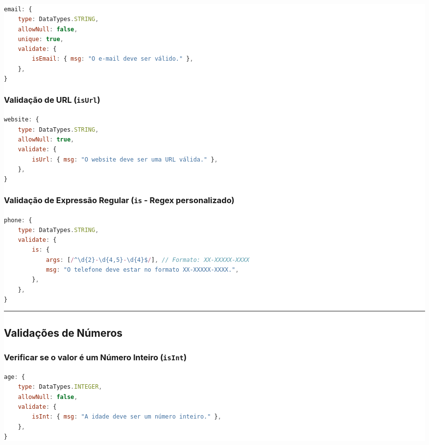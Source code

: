 ```javascript
email: {
	type: DataTypes.STRING,
	allowNull: false,
	unique: true,
	validate: {
		isEmail: { msg: "O e-mail deve ser válido." },
	},
}
```

### **Validação de URL (`isUrl`)**

```javascript
website: {
	type: DataTypes.STRING,
	allowNull: true,
	validate: {
		isUrl: { msg: "O website deve ser uma URL válida." },
	},
}
```

### **Validação de Expressão Regular (`is` - Regex personalizado)**

```javascript
phone: {
	type: DataTypes.STRING,
	validate: {
		is: {
			args: [/^\d{2}-\d{4,5}-\d{4}$/], // Formato: XX-XXXXX-XXXX
			msg: "O telefone deve estar no formato XX-XXXXX-XXXX.",
		},
	},
}
```

---

## Validações de Números

### **Verificar se o valor é um Número Inteiro (`isInt`)**

```javascript
age: {
	type: DataTypes.INTEGER,
	allowNull: false,
	validate: {
		isInt: { msg: "A idade deve ser um número inteiro." },
	},
}
```
